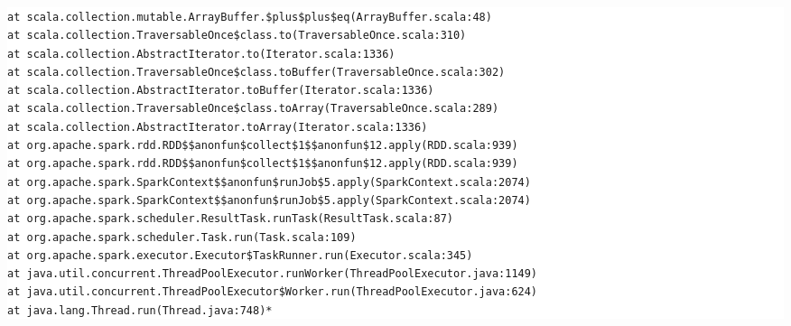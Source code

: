	at scala.collection.mutable.ArrayBuffer.$plus$plus$eq(ArrayBuffer.scala:48)
	at scala.collection.TraversableOnce$class.to(TraversableOnce.scala:310)
	at scala.collection.AbstractIterator.to(Iterator.scala:1336)
	at scala.collection.TraversableOnce$class.toBuffer(TraversableOnce.scala:302)
	at scala.collection.AbstractIterator.toBuffer(Iterator.scala:1336)
	at scala.collection.TraversableOnce$class.toArray(TraversableOnce.scala:289)
	at scala.collection.AbstractIterator.toArray(Iterator.scala:1336)
	at org.apache.spark.rdd.RDD$$anonfun$collect$1$$anonfun$12.apply(RDD.scala:939)
	at org.apache.spark.rdd.RDD$$anonfun$collect$1$$anonfun$12.apply(RDD.scala:939)
	at org.apache.spark.SparkContext$$anonfun$runJob$5.apply(SparkContext.scala:2074)
	at org.apache.spark.SparkContext$$anonfun$runJob$5.apply(SparkContext.scala:2074)
	at org.apache.spark.scheduler.ResultTask.runTask(ResultTask.scala:87)
	at org.apache.spark.scheduler.Task.run(Task.scala:109)
	at org.apache.spark.executor.Executor$TaskRunner.run(Executor.scala:345)
	at java.util.concurrent.ThreadPoolExecutor.runWorker(ThreadPoolExecutor.java:1149)
	at java.util.concurrent.ThreadPoolExecutor$Worker.run(ThreadPoolExecutor.java:624)
	at java.lang.Thread.run(Thread.java:748)*

